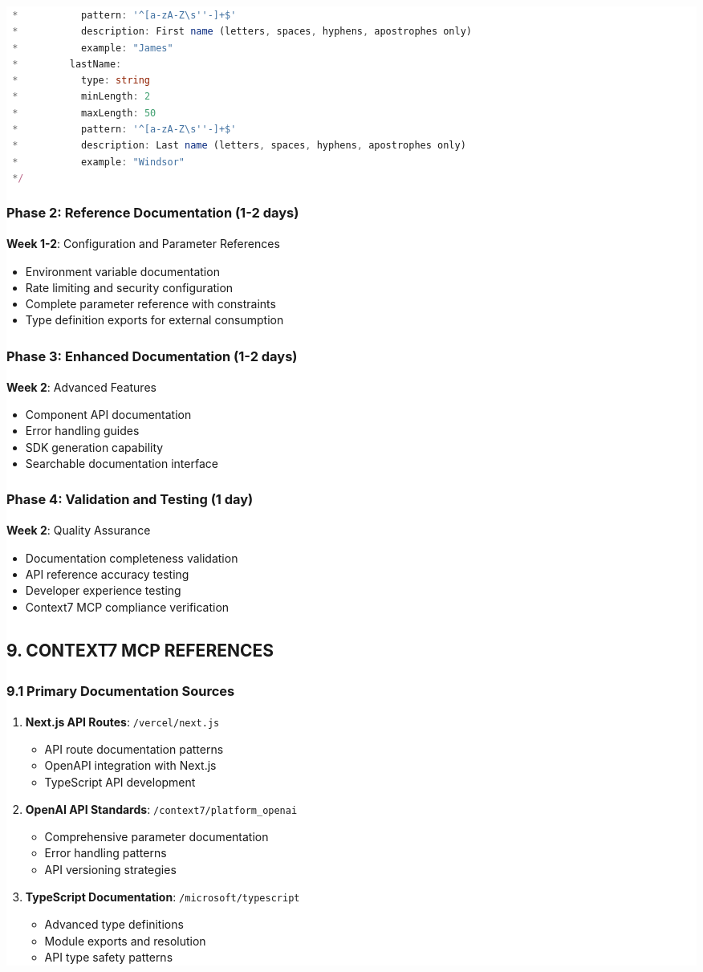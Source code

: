 ```typescript
 *           pattern: '^[a-zA-Z\s''-]+$'
 *           description: First name (letters, spaces, hyphens, apostrophes only)
 *           example: "James"
 *         lastName:
 *           type: string
 *           minLength: 2
 *           maxLength: 50
 *           pattern: '^[a-zA-Z\s''-]+$'
 *           description: Last name (letters, spaces, hyphens, apostrophes only)
 *           example: "Windsor"
 */
```

### Phase 2: Reference Documentation (1-2 days)
**Week 1-2**: Configuration and Parameter References
- Environment variable documentation
- Rate limiting and security configuration
- Complete parameter reference with constraints
- Type definition exports for external consumption

### Phase 3: Enhanced Documentation (1-2 days)  
**Week 2**: Advanced Features
- Component API documentation
- Error handling guides
- SDK generation capability
- Searchable documentation interface

### Phase 4: Validation and Testing (1 day)
**Week 2**: Quality Assurance
- Documentation completeness validation
- API reference accuracy testing
- Developer experience testing
- Context7 MCP compliance verification

## 9. CONTEXT7 MCP REFERENCES

### 9.1 Primary Documentation Sources
1. **Next.js API Routes**: `/vercel/next.js`
   - API route documentation patterns
   - OpenAPI integration with Next.js
   - TypeScript API development

2. **OpenAI API Standards**: `/context7/platform_openai`
   - Comprehensive parameter documentation
   - Error handling patterns
   - API versioning strategies

3. **TypeScript Documentation**: `/microsoft/typescript`
   - Advanced type definitions
   - Module exports and resolution
   - API type safety patterns
